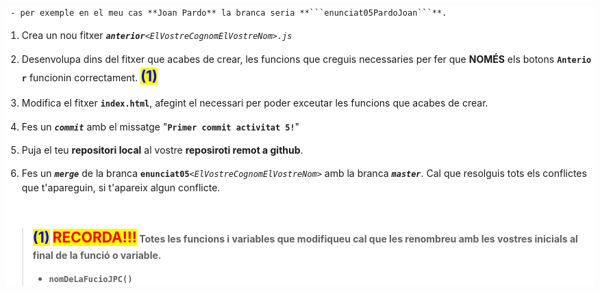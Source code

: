      - per exemple en el meu cas **Joan Pardo** la branca seria **```enunciat05PardoJoan```**.


1.  Crea un nou fitxer ****```anterior```***```<ElVostreCognomElVostreNom>.js```*

1. Desenvolupa  dins del fitxer que acabes de crear, les funcions que creguis necessaries per fer que **NOMÉS** els botons **```Anterior```** funcionin correctament.
  <span style="color: blue;  background-color: yellow;  font-size: 1.5em">**(1)**</span>

1. Modifica el fitxer **```index.html```**, afegint el necessari per poder exceutar les funcions que acabes de crear.

1. Fes un ***```commit```*** amb el missatge "**```Primer commit activitat 5!```**"

1. Puja el teu **repositori local** al vostre **reposiroti remot a github**.

1. Fes un ***```merge```*** de la branca  **```enunciat05```***```<ElVostreCognomElVostreNom>```* amb la branca ***```master```***. Cal que resolguis tots els conflictes que t'apareguin, si t'apareix algun conflicte.

<br>

> <span style="color: blue;  background-color: yellow;  font-size: 1.5em">**(1)**</span> <span style="color: red;  background-color: yellow;  font-size: 1.5em">**RECORDA!!!</span> Totes les funcions i variables que modifiqueu cal que les renombreu amb les vostres inicials al final de la funció o variable.**
</span><br>
> -  **```nomDeLaFucioJPC()```**
